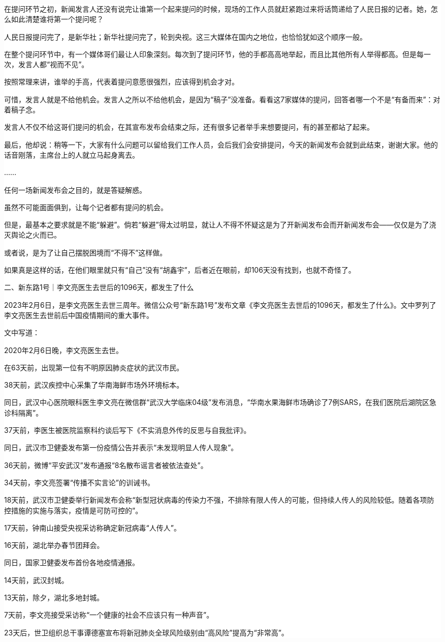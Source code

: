 在提问环节之初，新闻发言人还没有说完让谁第一个起来提问的时候，现场的工作人员就赶紧跑过来将话筒递给了人民日报的记者。她，怎么如此清楚谁将第一个提问呢？

人民日报提问完了，是新华社；新华社提问完了，轮到央视。这三大媒体在国内之地位，也恰恰犹如这个顺序一般。

在整个提问环节中，有一个媒体哥们最让人印象深刻。每次到了提问环节，他的手都高高地举起，而且比其他所有人举得都高。但是每一次，发言人都“视而不见”。

按照常理来讲，谁举的手高，代表着提问意愿很强烈，应该得到机会才对。

可惜，发言人就是不给他机会。发言人之所以不给他机会，是因为“稿子”没准备。看看这7家媒体的提问，回答者哪一个不是“有备而来”：对着稿子念。

发言人不仅不给这哥们提问的机会，在其宣布发布会结束之际，还有很多记者举手来想要提问，有的甚至都站了起来。

最后，他却说：稍等一下，大家有什么问题可以留给我们工作人员，会后我们会安排提问，今天的新闻发布会就到此结束，谢谢大家。他的话音刚落，主席台上的人就立马起身离去。

……

任何一场新闻发布会之目的，就是答疑解惑。

虽然不可能面面俱到，让每个记者都有提问的机会。

但是，最基本之要求就是不能“躲避”。倘若“躲避”得太过明显，就让人不得不怀疑这是为了开新闻发布会而开新闻发布会——仅仅是为了浇灭舆论之火而已。

或者说，是为了让自己摆脱困境而“不得不”这样做。

如果真是这样的话，在他们眼里就只有“自己”没有“胡鑫宇”，后者近在眼前，却106天没有找到，也就不奇怪了。



二、新东路1号｜李文亮医生去世后的1096天，都发生了什么



2023年2月6日，是李文亮医生去世三周年。微信公众号“新东路1号”发布文章《李文亮医生去世后的1096天，都发生了什么》。文中罗列了李文亮医生去世前后中国疫情期间的重大事件。

文中写道：

 2020年2月6日晚，李文亮医生去世。

在63天前，出现第一位有不明原因肺炎症状的武汉市民。

38天前，武汉疾控中心采集了华南海鲜市场外环境标本。

同日，武汉中心医院眼科医生李文亮在微信群“武汉大学临床04级”发布消息，“华南水果海鲜市场确诊了7例SARS，在我们医院后湖院区急诊科隔离”。

37天前，李医生被医院监察科约谈后写下《不实消息外传的反思与自我批评》。

同日，武汉市卫健委发布第一份疫情公告并表示“未发现明显人传人现象”。

36天前，微博“平安武汉”发布通报“8名散布谣言者被依法查处”。

34天前，李文亮签署“传播不实言论”的训诫书。

18天前，武汉市卫健委举行新闻发布会称“新型冠状病毒的传染力不强，不排除有限人传人的可能，但持续人传人的风险较低。随着各项防控措施的实施与落实，疫情是可防可控的”。

17天前，钟南山接受央视采访称确定新冠病毒“人传人”。

16天前，湖北举办春节团拜会。

同日，国家卫健委发布首份各地疫情通报。

14天前，武汉封城。

13天前，除夕，湖北多地封城。

7天前，李文亮接受采访称“一个健康的社会不应该只有一种声音”。

23天后，世卫组织总干事谭德塞宣布将新冠肺炎全球风险级别由“高风险”提高为“非常高”。
